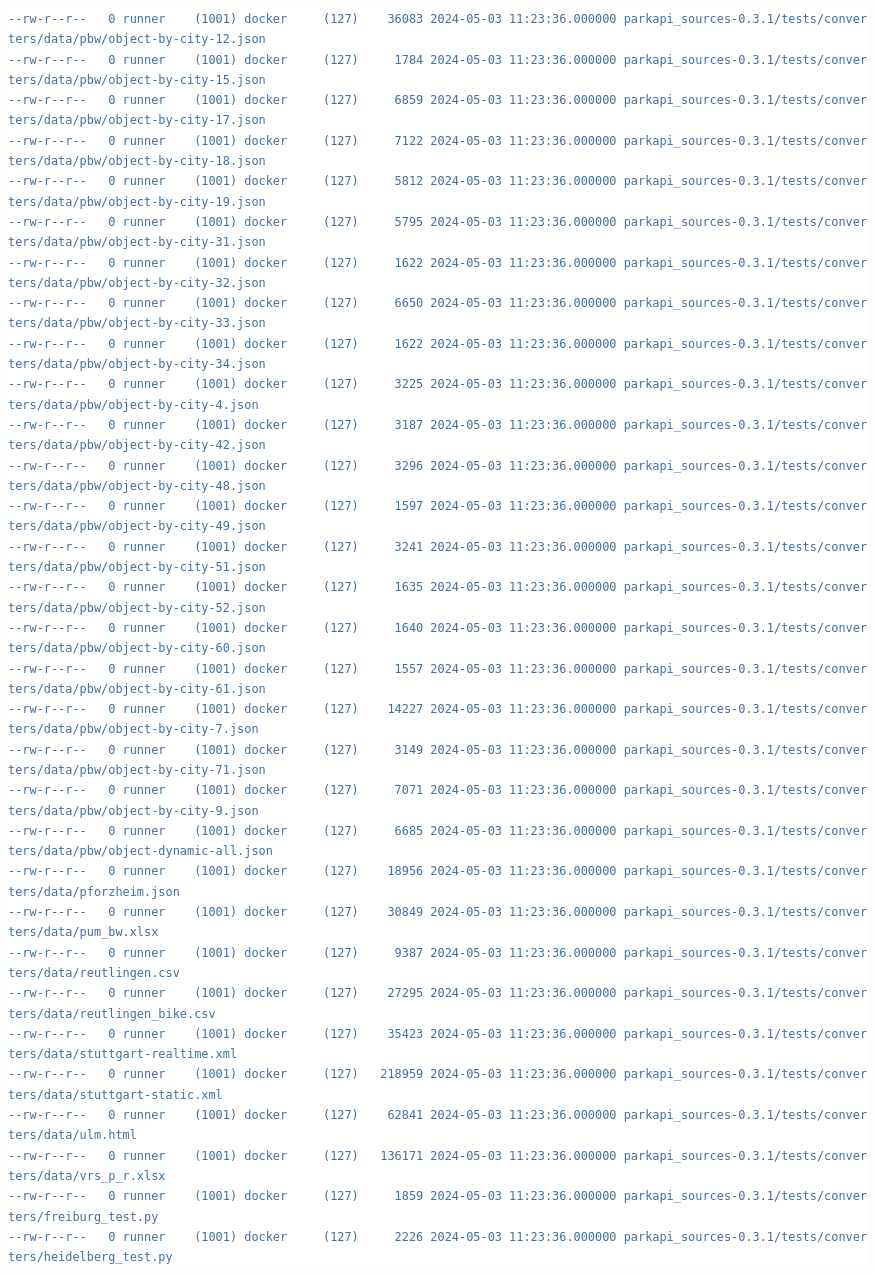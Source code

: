 ```diff
--rw-r--r--   0 runner    (1001) docker     (127)    36083 2024-05-03 11:23:36.000000 parkapi_sources-0.3.1/tests/converters/data/pbw/object-by-city-12.json
--rw-r--r--   0 runner    (1001) docker     (127)     1784 2024-05-03 11:23:36.000000 parkapi_sources-0.3.1/tests/converters/data/pbw/object-by-city-15.json
--rw-r--r--   0 runner    (1001) docker     (127)     6859 2024-05-03 11:23:36.000000 parkapi_sources-0.3.1/tests/converters/data/pbw/object-by-city-17.json
--rw-r--r--   0 runner    (1001) docker     (127)     7122 2024-05-03 11:23:36.000000 parkapi_sources-0.3.1/tests/converters/data/pbw/object-by-city-18.json
--rw-r--r--   0 runner    (1001) docker     (127)     5812 2024-05-03 11:23:36.000000 parkapi_sources-0.3.1/tests/converters/data/pbw/object-by-city-19.json
--rw-r--r--   0 runner    (1001) docker     (127)     5795 2024-05-03 11:23:36.000000 parkapi_sources-0.3.1/tests/converters/data/pbw/object-by-city-31.json
--rw-r--r--   0 runner    (1001) docker     (127)     1622 2024-05-03 11:23:36.000000 parkapi_sources-0.3.1/tests/converters/data/pbw/object-by-city-32.json
--rw-r--r--   0 runner    (1001) docker     (127)     6650 2024-05-03 11:23:36.000000 parkapi_sources-0.3.1/tests/converters/data/pbw/object-by-city-33.json
--rw-r--r--   0 runner    (1001) docker     (127)     1622 2024-05-03 11:23:36.000000 parkapi_sources-0.3.1/tests/converters/data/pbw/object-by-city-34.json
--rw-r--r--   0 runner    (1001) docker     (127)     3225 2024-05-03 11:23:36.000000 parkapi_sources-0.3.1/tests/converters/data/pbw/object-by-city-4.json
--rw-r--r--   0 runner    (1001) docker     (127)     3187 2024-05-03 11:23:36.000000 parkapi_sources-0.3.1/tests/converters/data/pbw/object-by-city-42.json
--rw-r--r--   0 runner    (1001) docker     (127)     3296 2024-05-03 11:23:36.000000 parkapi_sources-0.3.1/tests/converters/data/pbw/object-by-city-48.json
--rw-r--r--   0 runner    (1001) docker     (127)     1597 2024-05-03 11:23:36.000000 parkapi_sources-0.3.1/tests/converters/data/pbw/object-by-city-49.json
--rw-r--r--   0 runner    (1001) docker     (127)     3241 2024-05-03 11:23:36.000000 parkapi_sources-0.3.1/tests/converters/data/pbw/object-by-city-51.json
--rw-r--r--   0 runner    (1001) docker     (127)     1635 2024-05-03 11:23:36.000000 parkapi_sources-0.3.1/tests/converters/data/pbw/object-by-city-52.json
--rw-r--r--   0 runner    (1001) docker     (127)     1640 2024-05-03 11:23:36.000000 parkapi_sources-0.3.1/tests/converters/data/pbw/object-by-city-60.json
--rw-r--r--   0 runner    (1001) docker     (127)     1557 2024-05-03 11:23:36.000000 parkapi_sources-0.3.1/tests/converters/data/pbw/object-by-city-61.json
--rw-r--r--   0 runner    (1001) docker     (127)    14227 2024-05-03 11:23:36.000000 parkapi_sources-0.3.1/tests/converters/data/pbw/object-by-city-7.json
--rw-r--r--   0 runner    (1001) docker     (127)     3149 2024-05-03 11:23:36.000000 parkapi_sources-0.3.1/tests/converters/data/pbw/object-by-city-71.json
--rw-r--r--   0 runner    (1001) docker     (127)     7071 2024-05-03 11:23:36.000000 parkapi_sources-0.3.1/tests/converters/data/pbw/object-by-city-9.json
--rw-r--r--   0 runner    (1001) docker     (127)     6685 2024-05-03 11:23:36.000000 parkapi_sources-0.3.1/tests/converters/data/pbw/object-dynamic-all.json
--rw-r--r--   0 runner    (1001) docker     (127)    18956 2024-05-03 11:23:36.000000 parkapi_sources-0.3.1/tests/converters/data/pforzheim.json
--rw-r--r--   0 runner    (1001) docker     (127)    30849 2024-05-03 11:23:36.000000 parkapi_sources-0.3.1/tests/converters/data/pum_bw.xlsx
--rw-r--r--   0 runner    (1001) docker     (127)     9387 2024-05-03 11:23:36.000000 parkapi_sources-0.3.1/tests/converters/data/reutlingen.csv
--rw-r--r--   0 runner    (1001) docker     (127)    27295 2024-05-03 11:23:36.000000 parkapi_sources-0.3.1/tests/converters/data/reutlingen_bike.csv
--rw-r--r--   0 runner    (1001) docker     (127)    35423 2024-05-03 11:23:36.000000 parkapi_sources-0.3.1/tests/converters/data/stuttgart-realtime.xml
--rw-r--r--   0 runner    (1001) docker     (127)   218959 2024-05-03 11:23:36.000000 parkapi_sources-0.3.1/tests/converters/data/stuttgart-static.xml
--rw-r--r--   0 runner    (1001) docker     (127)    62841 2024-05-03 11:23:36.000000 parkapi_sources-0.3.1/tests/converters/data/ulm.html
--rw-r--r--   0 runner    (1001) docker     (127)   136171 2024-05-03 11:23:36.000000 parkapi_sources-0.3.1/tests/converters/data/vrs_p_r.xlsx
--rw-r--r--   0 runner    (1001) docker     (127)     1859 2024-05-03 11:23:36.000000 parkapi_sources-0.3.1/tests/converters/freiburg_test.py
--rw-r--r--   0 runner    (1001) docker     (127)     2226 2024-05-03 11:23:36.000000 parkapi_sources-0.3.1/tests/converters/heidelberg_test.py
```